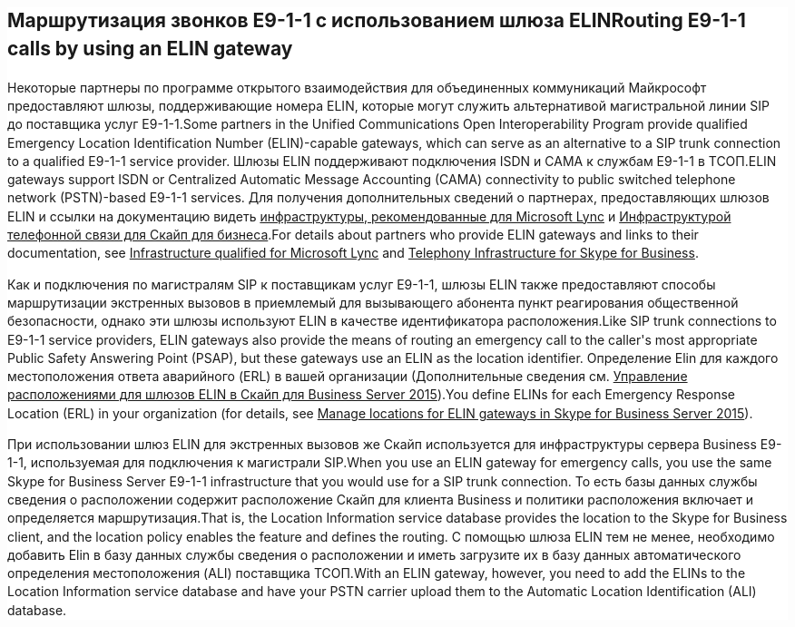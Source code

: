 ## <a name="routing-e9-1-1-calls-by-using-an-elin-gateway"></a><span data-ttu-id="0ac96-177">Маршрутизация звонков E9-1-1 с использованием шлюза ELIN</span><span class="sxs-lookup"><span data-stu-id="0ac96-177">Routing E9-1-1 calls by using an ELIN gateway</span></span>

<span data-ttu-id="0ac96-178">Некоторые партнеры по программе открытого взаимодействия для объединенных коммуникаций Майкрософт предоставляют шлюзы, поддерживающие номера ELIN, которые могут служить альтернативой магистральной линии SIP до поставщика услуг E9-1-1.</span><span class="sxs-lookup"><span data-stu-id="0ac96-178">Some partners in the Unified Communications Open Interoperability Program provide qualified Emergency Location Identification Number (ELIN)-capable gateways, which can serve as an alternative to a SIP trunk connection to a qualified E9-1-1 service provider.</span></span> <span data-ttu-id="0ac96-179">Шлюзы ELIN поддерживают подключения ISDN и CAMA к службам E9-1-1 в ТСОП.</span><span class="sxs-lookup"><span data-stu-id="0ac96-179">ELIN gateways support ISDN or Centralized Automatic Message Accounting (CAMA) connectivity to public switched telephone network (PSTN)-based E9-1-1 services.</span></span> <span data-ttu-id="0ac96-180">Для получения дополнительных сведений о партнерах, предоставляющих шлюзов ELIN и ссылки на документацию видеть [инфраструктуры, рекомендованные для Microsoft Lync](https://go.microsoft.com/fwlink/p/?LinkId=248425) и [Инфраструктурой телефонной связи для Скайп для бизнеса](https://technet.microsoft.com/en-us/office/dn947483).</span><span class="sxs-lookup"><span data-stu-id="0ac96-180">For details about partners who provide ELIN gateways and links to their documentation, see [Infrastructure qualified for Microsoft Lync](https://go.microsoft.com/fwlink/p/?LinkId=248425) and [Telephony Infrastructure for Skype for Business](https://technet.microsoft.com/en-us/office/dn947483).</span></span> 
  
<span data-ttu-id="0ac96-181">Как и подключения по магистралям SIP к поставщикам услуг E9-1-1, шлюзы ELIN также предоставляют способы маршрутизации экстренных вызовов в приемлемый для вызывающего абонента пункт реагирования общественной безопасности, однако эти шлюзы используют ELIN в качестве идентификатора расположения.</span><span class="sxs-lookup"><span data-stu-id="0ac96-181">Like SIP trunk connections to E9-1-1 service providers, ELIN gateways also provide the means of routing an emergency call to the caller's most appropriate Public Safety Answering Point (PSAP), but these gateways use an ELIN as the location identifier.</span></span> <span data-ttu-id="0ac96-182">Определение Elin для каждого местоположения ответа аварийного (ERL) в вашей организации (Дополнительные сведения см. [Управление расположениями для шлюзов ELIN в Скайп для Business Server 2015](elin-gateways.md)).</span><span class="sxs-lookup"><span data-stu-id="0ac96-182">You define ELINs for each Emergency Response Location (ERL) in your organization (for details, see [Manage locations for ELIN gateways in Skype for Business Server 2015](elin-gateways.md)).</span></span> 
  
<span data-ttu-id="0ac96-183">При использовании шлюз ELIN для экстренных вызовов же Скайп используется для инфраструктуры сервера Business E9-1-1, используемая для подключения к магистрали SIP.</span><span class="sxs-lookup"><span data-stu-id="0ac96-183">When you use an ELIN gateway for emergency calls, you use the same Skype for Business Server E9-1-1 infrastructure that you would use for a SIP trunk connection.</span></span> <span data-ttu-id="0ac96-184">То есть базы данных службы сведения о расположении содержит расположение Скайп для клиента Business и политики расположения включает и определяется маршрутизация.</span><span class="sxs-lookup"><span data-stu-id="0ac96-184">That is, the Location Information service database provides the location to the Skype for Business client, and the location policy enables the feature and defines the routing.</span></span> <span data-ttu-id="0ac96-185">С помощью шлюза ELIN тем не менее, необходимо добавить Elin в базу данных службы сведения о расположении и иметь загрузите их в базу данных автоматического определения местоположения (ALI) поставщика ТСОП.</span><span class="sxs-lookup"><span data-stu-id="0ac96-185">With an ELIN gateway, however, you need to add the ELINs to the Location Information service database and have your PSTN carrier upload them to the Automatic Location Identification (ALI) database.</span></span>
  